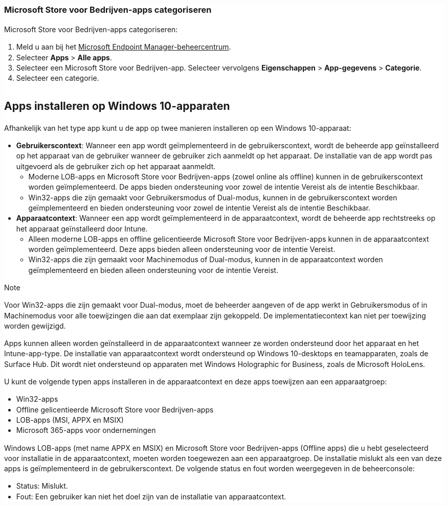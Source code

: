 ### <a name="categorize-microsoft-store-for-business-apps"></a>Microsoft Store voor Bedrijven-apps categoriseren 
Microsoft Store voor Bedrijven-apps categoriseren: 

1. Meld u aan bij het [Microsoft Endpoint Manager-beheercentrum](https://go.microsoft.com/fwlink/?linkid=2109431).
2. Selecteer **Apps** > **Alle apps**. 
3. Selecteer een Microsoft Store voor Bedrijven-app. Selecteer vervolgens **Eigenschappen** > **App-gegevens** > **Categorie**. 
4. Selecteer een categorie.

## <a name="install-apps-on-windows-10-devices"></a>Apps installeren op Windows 10-apparaten
Afhankelijk van het type app kunt u de app op twee manieren installeren op een Windows 10-apparaat:

- **Gebruikerscontext**: Wanneer een app wordt geïmplementeerd in de gebruikerscontext, wordt de beheerde app geïnstalleerd op het apparaat van de gebruiker wanneer de gebruiker zich aanmeldt op het apparaat. De installatie van de app wordt pas uitgevoerd als de gebruiker zich op het apparaat aanmeldt. 
  - Moderne LOB-apps en Microsoft Store voor Bedrijven-apps (zowel online als offline) kunnen in de gebruikerscontext worden geïmplementeerd. De apps bieden ondersteuning voor zowel de intentie Vereist als de intentie Beschikbaar.
  - Win32-apps die zijn gemaakt voor Gebruikersmodus of Dual-modus, kunnen in de gebruikerscontext worden geïmplementeerd en bieden ondersteuning voor zowel de intentie Vereist als de intentie Beschikbaar. 
- **Apparaatcontext**: Wanneer een app wordt geïmplementeerd in de apparaatcontext, wordt de beheerde app rechtstreeks op het apparaat geïnstalleerd door Intune.
  - Alleen moderne LOB-apps en offline gelicentieerde Microsoft Store voor Bedrijven-apps kunnen in de apparaatcontext worden geïmplementeerd. Deze apps bieden alleen ondersteuning voor de intentie Vereist.
  - Win32-apps die zijn gemaakt voor Machinemodus of Dual-modus, kunnen in de apparaatcontext worden geïmplementeerd en bieden alleen ondersteuning voor de intentie Vereist.

> [!NOTE]
> Voor Win32-apps die zijn gemaakt voor Dual-modus, moet de beheerder aangeven of de app werkt in Gebruikersmodus of in Machinemodus voor alle toewijzingen die aan dat exemplaar zijn gekoppeld. De implementatiecontext kan niet per toewijzing worden gewijzigd.  

Apps kunnen alleen worden geïnstalleerd in de apparaatcontext wanneer ze worden ondersteund door het apparaat en het Intune-app-type. De installatie van apparaatcontext wordt ondersteund op Windows 10-desktops en teamapparaten, zoals de Surface Hub. Dit wordt niet ondersteund op apparaten met Windows Holographic for Business, zoals de Microsoft HoloLens.

U kunt de volgende typen apps installeren in de apparaatcontext en deze apps toewijzen aan een apparaatgroep:

- Win32-apps
- Offline gelicentieerde Microsoft Store voor Bedrijven-apps
- LOB-apps (MSI, APPX en MSIX)
- Microsoft 365-apps voor ondernemingen

Windows LOB-apps (met name APPX en MSIX) en Microsoft Store voor Bedrijven-apps (Offline apps) die u hebt geselecteerd voor installatie in de apparaatcontext, moeten worden toegewezen aan een apparaatgroep. De installatie mislukt als een van deze apps is geïmplementeerd in de gebruikerscontext. De volgende status en fout worden weergegeven in de beheerconsole:
  - Status: Mislukt.
  - Fout: Een gebruiker kan niet het doel zijn van de installatie van apparaatcontext.
